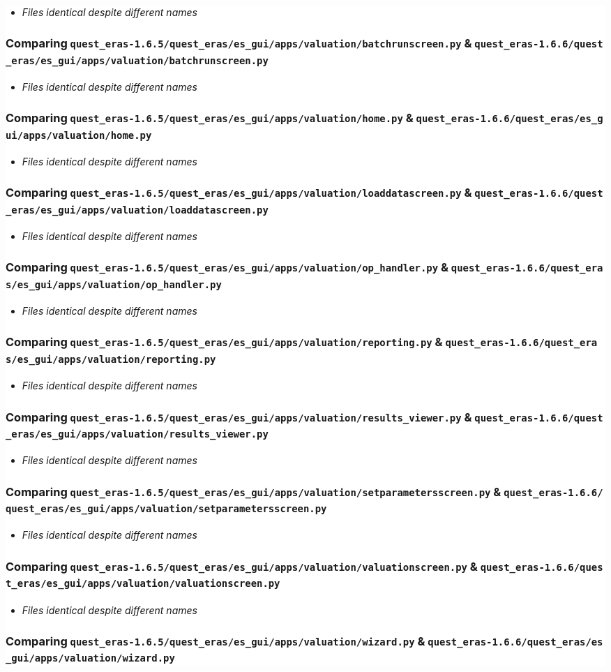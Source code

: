  * *Files identical despite different names*

### Comparing `quest_eras-1.6.5/quest_eras/es_gui/apps/valuation/batchrunscreen.py` & `quest_eras-1.6.6/quest_eras/es_gui/apps/valuation/batchrunscreen.py`

 * *Files identical despite different names*

### Comparing `quest_eras-1.6.5/quest_eras/es_gui/apps/valuation/home.py` & `quest_eras-1.6.6/quest_eras/es_gui/apps/valuation/home.py`

 * *Files identical despite different names*

### Comparing `quest_eras-1.6.5/quest_eras/es_gui/apps/valuation/loaddatascreen.py` & `quest_eras-1.6.6/quest_eras/es_gui/apps/valuation/loaddatascreen.py`

 * *Files identical despite different names*

### Comparing `quest_eras-1.6.5/quest_eras/es_gui/apps/valuation/op_handler.py` & `quest_eras-1.6.6/quest_eras/es_gui/apps/valuation/op_handler.py`

 * *Files identical despite different names*

### Comparing `quest_eras-1.6.5/quest_eras/es_gui/apps/valuation/reporting.py` & `quest_eras-1.6.6/quest_eras/es_gui/apps/valuation/reporting.py`

 * *Files identical despite different names*

### Comparing `quest_eras-1.6.5/quest_eras/es_gui/apps/valuation/results_viewer.py` & `quest_eras-1.6.6/quest_eras/es_gui/apps/valuation/results_viewer.py`

 * *Files identical despite different names*

### Comparing `quest_eras-1.6.5/quest_eras/es_gui/apps/valuation/setparametersscreen.py` & `quest_eras-1.6.6/quest_eras/es_gui/apps/valuation/setparametersscreen.py`

 * *Files identical despite different names*

### Comparing `quest_eras-1.6.5/quest_eras/es_gui/apps/valuation/valuationscreen.py` & `quest_eras-1.6.6/quest_eras/es_gui/apps/valuation/valuationscreen.py`

 * *Files identical despite different names*

### Comparing `quest_eras-1.6.5/quest_eras/es_gui/apps/valuation/wizard.py` & `quest_eras-1.6.6/quest_eras/es_gui/apps/valuation/wizard.py`

